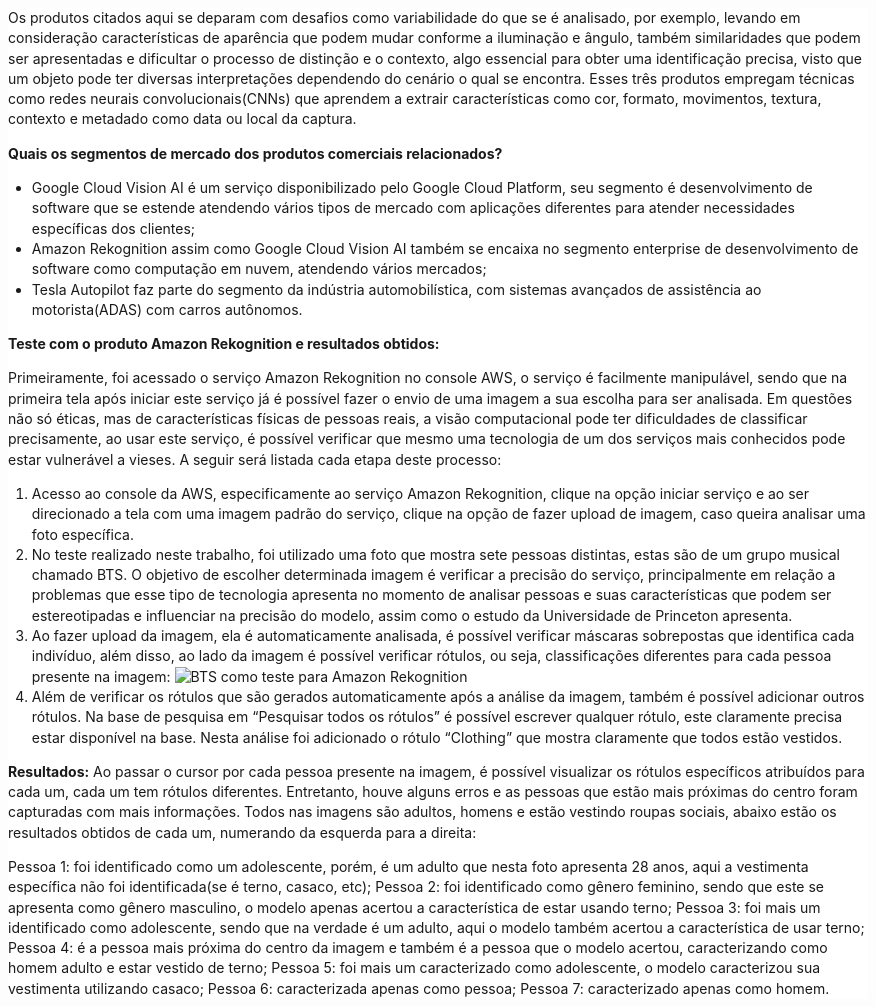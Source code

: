 
Os produtos citados aqui se deparam com desafios como variabilidade do que se é analisado, por exemplo, levando em consideração características de aparência que podem mudar conforme a iluminação e ângulo, também similaridades que podem ser apresentadas e dificultar o processo de distinção e o contexto, algo essencial para obter uma identificação precisa, visto que um objeto pode ter diversas interpretações dependendo do cenário o qual se encontra. Esses três produtos empregam técnicas como redes neurais convolucionais(CNNs) que aprendem a extrair características como cor, formato, movimentos, textura, contexto e metadado como data ou local da captura.

**Quais os segmentos de mercado dos produtos comerciais relacionados?**
- Google Cloud Vision AI é um serviço disponibilizado pelo Google Cloud Platform, seu segmento é desenvolvimento de software que se estende atendendo vários tipos de mercado com aplicações diferentes para atender necessidades específicas dos clientes;
- Amazon Rekognition assim como Google Cloud Vision AI também se encaixa no segmento enterprise de desenvolvimento de software como computação em nuvem, atendendo vários mercados;
- Tesla Autopilot faz parte do segmento da indústria automobilística, com sistemas avançados de assistência ao motorista(ADAS) com carros autônomos.

**Teste com o produto Amazon Rekognition e resultados obtidos:**

Primeiramente, foi acessado o serviço Amazon Rekognition no console AWS, o serviço é facilmente manipulável, sendo que na primeira tela após iniciar este serviço já é possível fazer o envio de uma imagem a sua escolha para ser analisada. Em questões não só éticas, mas de características físicas de pessoas reais, a visão computacional pode ter dificuldades de classificar precisamente, ao usar este serviço, é possível verificar que mesmo uma tecnologia de um dos serviços mais conhecidos pode estar vulnerável a vieses. A seguir será listada cada etapa deste processo:

1. Acesso ao console da AWS, especificamente ao serviço Amazon Rekognition, clique na opção iniciar serviço e ao ser direcionado a tela com uma imagem padrão do serviço, clique na opção de fazer upload de imagem, caso queira analisar uma foto específica.
2. No teste realizado neste trabalho, foi utilizado uma foto que mostra sete pessoas distintas, estas são de um grupo musical chamado BTS. O objetivo de escolher determinada imagem é verificar a precisão do serviço, principalmente em relação a problemas que esse tipo de tecnologia apresenta no momento de analisar pessoas e suas características que podem ser estereotipadas e influenciar na precisão do modelo, assim como o estudo da Universidade de Princeton apresenta.
3. Ao fazer upload da imagem, ela é automaticamente analisada, é possível verificar máscaras sobrepostas que identifica cada indivíduo, além disso, ao lado da imagem é possível verificar rótulos, ou seja, classificações diferentes para cada pessoa presente na imagem:
![BTS como teste para Amazon Rekognition](https://i.imgur.com/1QCSF1l.png)
4. Além de verificar os rótulos que são gerados automaticamente após a análise da imagem, também é possível adicionar outros rótulos. Na base de pesquisa em “Pesquisar todos os rótulos” é possível escrever qualquer rótulo, este claramente precisa estar disponível na base. Nesta análise foi adicionado o rótulo “Clothing” que mostra claramente que todos estão vestidos.

**Resultados:**
Ao passar o cursor por cada pessoa presente na imagem, é possível visualizar os rótulos específicos atribuídos para cada um, cada um tem rótulos diferentes. Entretanto, houve alguns erros e as pessoas que estão mais próximas do centro foram capturadas com mais informações. Todos nas imagens são adultos, homens e estão vestindo roupas sociais, abaixo estão os resultados obtidos de cada um, numerando da esquerda para a direita:

Pessoa 1: foi identificado como um adolescente, porém, é um adulto que nesta foto apresenta 28 anos, aqui a vestimenta específica não foi identificada(se é terno, casaco, etc);
Pessoa 2: foi identificado como gênero feminino, sendo que este se apresenta como gênero masculino, o modelo apenas acertou a característica de estar usando terno;
Pessoa 3: foi mais um identificado como adolescente, sendo que na verdade é um adulto, aqui o modelo também acertou a característica de usar terno;
Pessoa 4: é a pessoa mais próxima do centro da imagem e também é a pessoa que o modelo acertou, caracterizando como homem adulto e estar vestido de terno;
Pessoa 5: foi mais um caracterizado como adolescente, o modelo caracterizou sua vestimenta utilizando casaco;
Pessoa 6: caracterizada apenas como pessoa;
Pessoa 7: caracterizado apenas como homem.

